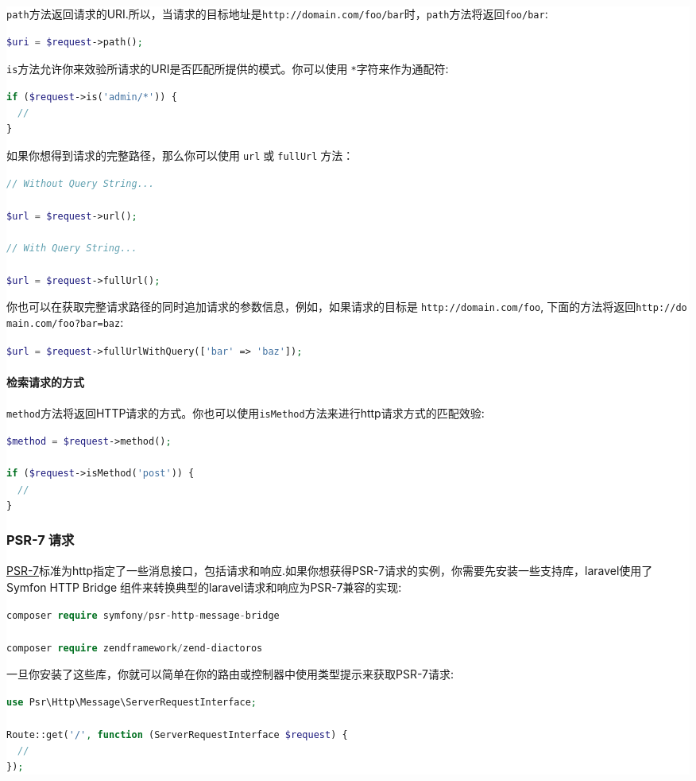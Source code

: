 `path`方法返回请求的URI.所以，当请求的目标地址是`http://domain.com/foo/bar`时，`path`方法将返回`foo/bar`:

```php
$uri = $request->path();
```

`is`方法允许你来效验所请求的URI是否匹配所提供的模式。你可以使用 `*`字符来作为通配符:

```php
if ($request->is('admin/*')) {
  //
}
```

如果你想得到请求的完整路径，那么你可以使用 `url` 或 `fullUrl` 方法：

```php
// Without Query String...

$url = $request->url();

// With Query String...

$url = $request->fullUrl();
```

你也可以在获取完整请求路径的同时追加请求的参数信息，例如，如果请求的目标是 `http://domain.com/foo`, 下面的方法将返回`http://domain.com/foo?bar=baz`:

```php
$url = $request->fullUrlWithQuery(['bar' => 'baz']);
```

#### 检索请求的方式

`method`方法将返回HTTP请求的方式。你也可以使用`isMethod`方法来进行http请求方式的匹配效验:

```php
$method = $request->method();

if ($request->isMethod('post')) {
  //
}
```


### PSR-7 请求

[PSR-7](http://www.php-fig.org/psr/psr-7/)标准为http指定了一些消息接口，包括请求和响应.如果你想获得PSR-7请求的实例，你需要先安装一些支持库，laravel使用了 Symfon HTTP Bridge 组件来转换典型的laravel请求和响应为PSR-7兼容的实现:

```php
composer require symfony/psr-http-message-bridge

composer require zendframework/zend-diactoros
```

一旦你安装了这些库，你就可以简单在你的路由或控制器中使用类型提示来获取PSR-7请求:

```php
use Psr\Http\Message\ServerRequestInterface;

Route::get('/', function (ServerRequestInterface $request) {
  // 
});
```
